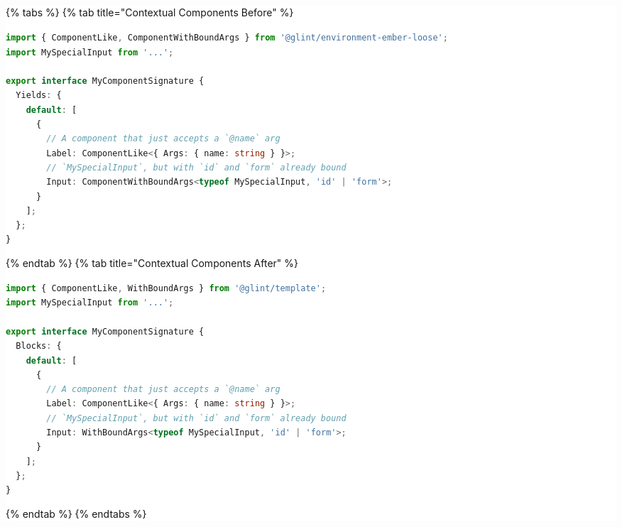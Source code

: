 {% tabs %}
{% tab title="Contextual Components Before" %}

```typescript
import { ComponentLike, ComponentWithBoundArgs } from '@glint/environment-ember-loose';
import MySpecialInput from '...';

export interface MyComponentSignature {
  Yields: {
    default: [
      {
        // A component that just accepts a `@name` arg
        Label: ComponentLike<{ Args: { name: string } }>;
        // `MySpecialInput`, but with `id` and `form` already bound
        Input: ComponentWithBoundArgs<typeof MySpecialInput, 'id' | 'form'>;
      }
    ];
  };
}
```

{% endtab %}
{% tab title="Contextual Components After" %}

```typescript
import { ComponentLike, WithBoundArgs } from '@glint/template';
import MySpecialInput from '...';

export interface MyComponentSignature {
  Blocks: {
    default: [
      {
        // A component that just accepts a `@name` arg
        Label: ComponentLike<{ Args: { name: string } }>;
        // `MySpecialInput`, but with `id` and `form` already bound
        Input: WithBoundArgs<typeof MySpecialInput, 'id' | 'form'>;
      }
    ];
  };
}
```

{% endtab %}
{% endtabs %}

